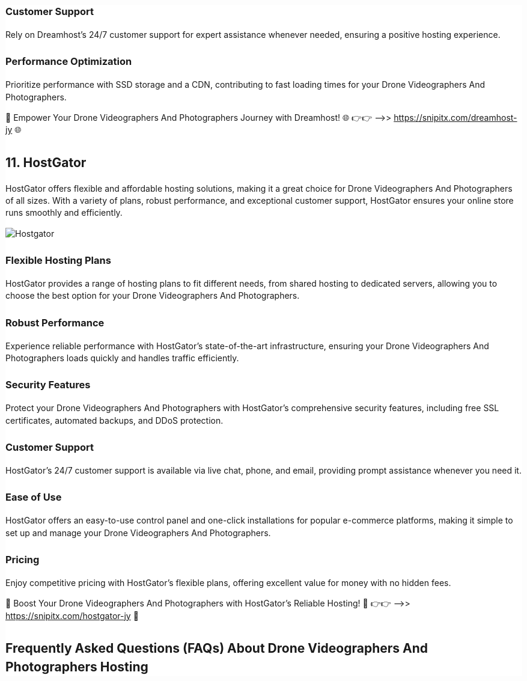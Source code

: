 ### Customer Support
Rely on Dreamhost’s 24/7 customer support for expert assistance whenever needed, ensuring a positive hosting experience.

### Performance Optimization
Prioritize performance with SSD storage and a CDN, contributing to fast loading times for your Drone Videographers And Photographers.

🚀 Empower Your Drone Videographers And Photographers Journey with Dreamhost! 🌐
👉👉 -->> https://snipitx.com/dreamhost-jy 🌐

## 11. HostGator

HostGator offers flexible and affordable hosting solutions, making it a great choice for Drone Videographers And Photographers of all sizes. With a variety of plans, robust performance, and exceptional customer support, HostGator ensures your online store runs smoothly and efficiently.

![Hostgator](https://i.imgur.com/SNC0dSu.jpeg "Hostgator Hosting")

### Flexible Hosting Plans
HostGator provides a range of hosting plans to fit different needs, from shared hosting to dedicated servers, allowing you to choose the best option for your Drone Videographers And Photographers.

### Robust Performance
Experience reliable performance with HostGator’s state-of-the-art infrastructure, ensuring your Drone Videographers And Photographers loads quickly and handles traffic efficiently.

### Security Features
Protect your Drone Videographers And Photographers with HostGator’s comprehensive security features, including free SSL certificates, automated backups, and DDoS protection.

### Customer Support
HostGator’s 24/7 customer support is available via live chat, phone, and email, providing prompt assistance whenever you need it.

### Ease of Use
HostGator offers an easy-to-use control panel and one-click installations for popular e-commerce platforms, making it simple to set up and manage your Drone Videographers And Photographers.

### Pricing
Enjoy competitive pricing with HostGator’s flexible plans, offering excellent value for money with no hidden fees.

🌟 Boost Your Drone Videographers And Photographers with HostGator’s Reliable Hosting! 🚀
👉👉 -->> https://snipitx.com/hostgator-jy 🚀

## Frequently Asked Questions (FAQs) About Drone Videographers And Photographers Hosting
